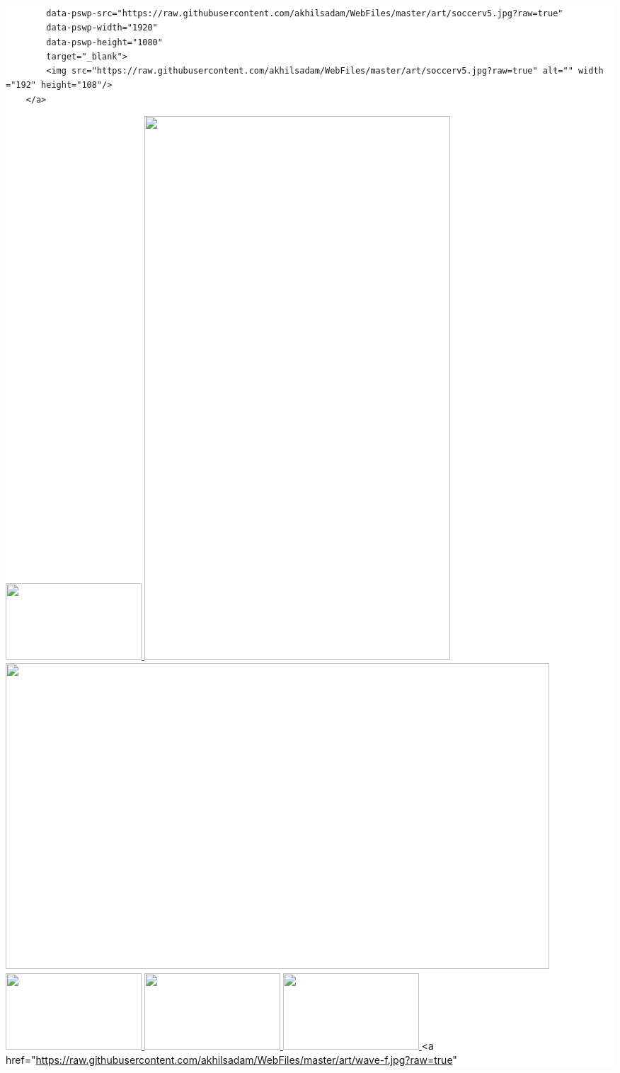             data-pswp-src="https://raw.githubusercontent.com/akhilsadam/WebFiles/master/art/soccerv5.jpg?raw=true"
            data-pswp-width="1920" 
            data-pswp-height="1080"
            target="_blank">
            <img src="https://raw.githubusercontent.com/akhilsadam/WebFiles/master/art/soccerv5.jpg?raw=true" alt="" width="192" height="108"/>
        </a>
  <a href="https://raw.githubusercontent.com/akhilsadam/WebFiles/master/art/soccerv6.jpg?raw=true" 
            data-pswp-src="https://raw.githubusercontent.com/akhilsadam/WebFiles/master/art/soccerv6.jpg?raw=true"
            data-pswp-width="1920" 
            data-pswp-height="1080"
            target="_blank">
            <img src="https://raw.githubusercontent.com/akhilsadam/WebFiles/master/art/soccerv6.jpg?raw=true" alt="" width="192" height="108"/>
        </a>
  <a href="https://raw.githubusercontent.com/akhilsadam/WebFiles/master/art/stellar_disk-1.jpg?raw=true" 
            data-pswp-src="https://raw.githubusercontent.com/akhilsadam/WebFiles/master/art/stellar_disk-1.jpg?raw=true"
            data-pswp-width="4320" 
            data-pswp-height="7680"
            target="_blank">
            <img src="https://raw.githubusercontent.com/akhilsadam/WebFiles/master/art/stellar_disk-1.jpg?raw=true" alt="" width="432" height="768"/>
        </a>
  <a href="https://raw.githubusercontent.com/akhilsadam/WebFiles/master/art/stellar_disk.jpg?raw=true" 
            data-pswp-src="https://raw.githubusercontent.com/akhilsadam/WebFiles/master/art/stellar_disk.jpg?raw=true"
            data-pswp-width="7680" 
            data-pswp-height="4320"
            target="_blank">
            <img src="https://raw.githubusercontent.com/akhilsadam/WebFiles/master/art/stellar_disk.jpg?raw=true" alt="" width="768" height="432"/>
        </a>
  <a href="https://raw.githubusercontent.com/akhilsadam/WebFiles/master/art/thepath-a.jpg?raw=true" 
            data-pswp-src="https://raw.githubusercontent.com/akhilsadam/WebFiles/master/art/thepath-a.jpg?raw=true"
            data-pswp-width="1920" 
            data-pswp-height="1080"
            target="_blank">
            <img src="https://raw.githubusercontent.com/akhilsadam/WebFiles/master/art/thepath-a.jpg?raw=true" alt="" width="192" height="108"/>
        </a>
  <a href="https://raw.githubusercontent.com/akhilsadam/WebFiles/master/art/thepath-c.jpg?raw=true" 
            data-pswp-src="https://raw.githubusercontent.com/akhilsadam/WebFiles/master/art/thepath-c.jpg?raw=true"
            data-pswp-width="1920" 
            data-pswp-height="1080"
            target="_blank">
            <img src="https://raw.githubusercontent.com/akhilsadam/WebFiles/master/art/thepath-c.jpg?raw=true" alt="" width="192" height="108"/>
        </a>
  <a href="https://raw.githubusercontent.com/akhilsadam/WebFiles/master/art/wave-f-p.jpg?raw=true" 
            data-pswp-src="https://raw.githubusercontent.com/akhilsadam/WebFiles/master/art/wave-f-p.jpg?raw=true"
            data-pswp-width="1920" 
            data-pswp-height="1080"
            target="_blank">
            <img src="https://raw.githubusercontent.com/akhilsadam/WebFiles/master/art/wave-f-p.jpg?raw=true" alt="" width="192" height="108"/>
        </a>
  <a href="https://raw.githubusercontent.com/akhilsadam/WebFiles/master/art/wave-f.jpg?raw=true" 